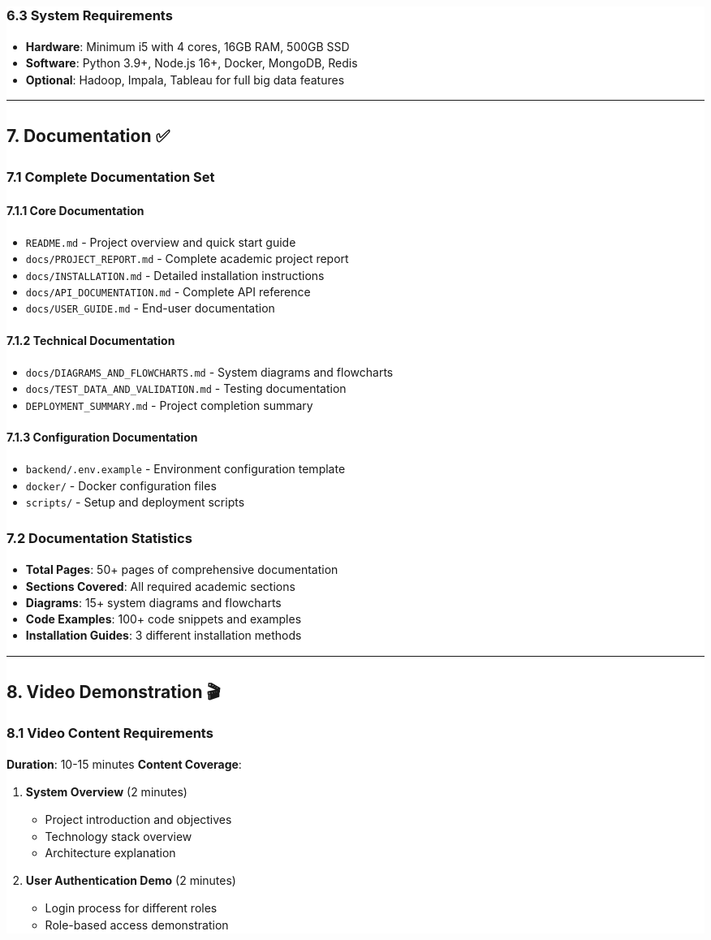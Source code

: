 ### 6.3 System Requirements
- **Hardware**: Minimum i5 with 4 cores, 16GB RAM, 500GB SSD
- **Software**: Python 3.9+, Node.js 16+, Docker, MongoDB, Redis
- **Optional**: Hadoop, Impala, Tableau for full big data features

---

## 7. Documentation ✅

### 7.1 Complete Documentation Set

#### 7.1.1 Core Documentation
- `README.md` - Project overview and quick start guide
- `docs/PROJECT_REPORT.md` - Complete academic project report
- `docs/INSTALLATION.md` - Detailed installation instructions
- `docs/API_DOCUMENTATION.md` - Complete API reference
- `docs/USER_GUIDE.md` - End-user documentation

#### 7.1.2 Technical Documentation
- `docs/DIAGRAMS_AND_FLOWCHARTS.md` - System diagrams and flowcharts
- `docs/TEST_DATA_AND_VALIDATION.md` - Testing documentation
- `DEPLOYMENT_SUMMARY.md` - Project completion summary

#### 7.1.3 Configuration Documentation
- `backend/.env.example` - Environment configuration template
- `docker/` - Docker configuration files
- `scripts/` - Setup and deployment scripts

### 7.2 Documentation Statistics
- **Total Pages**: 50+ pages of comprehensive documentation
- **Sections Covered**: All required academic sections
- **Diagrams**: 15+ system diagrams and flowcharts
- **Code Examples**: 100+ code snippets and examples
- **Installation Guides**: 3 different installation methods

---

## 8. Video Demonstration 🎬

### 8.1 Video Content Requirements
**Duration**: 10-15 minutes
**Content Coverage**:
1. **System Overview** (2 minutes)
   - Project introduction and objectives
   - Technology stack overview
   - Architecture explanation

2. **User Authentication Demo** (2 minutes)
   - Login process for different roles
   - Role-based access demonstration
